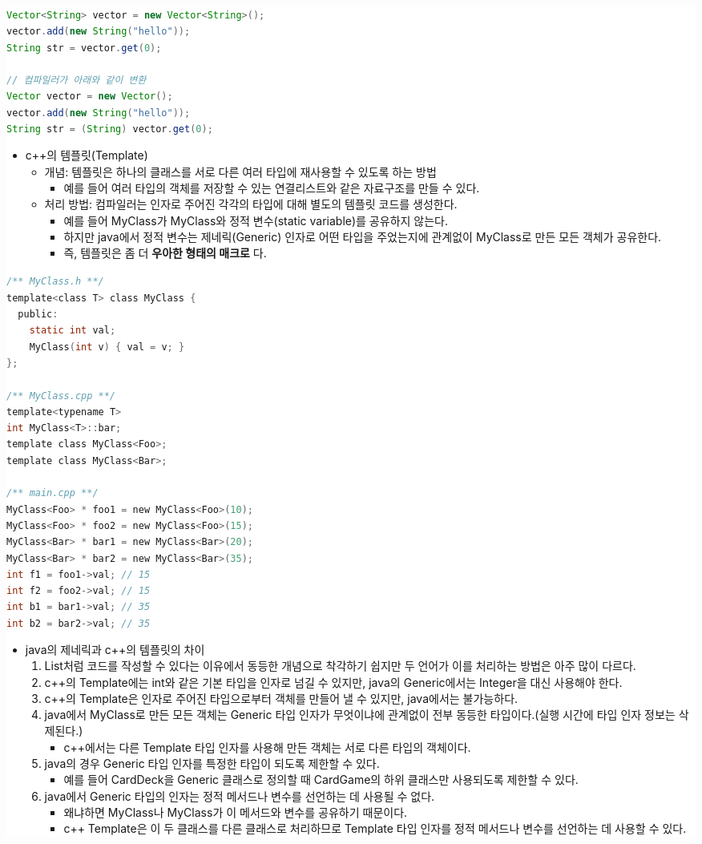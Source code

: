 ```java
Vector<String> vector = new Vector<String>();
vector.add(new String("hello"));
String str = vector.get(0);

// 컴파일러가 아래와 같이 변환
Vector vector = new Vector();
vector.add(new String("hello"));
String str = (String) vector.get(0);
```

- c++의 템플릿(Template)
  - 개념: 템플릿은 하나의 클래스를 서로 다른 여러 타입에 재사용할 수 있도록 하는 방법
    - 예를 들어 여러 타입의 객체를 저장할 수 있는 연결리스트와 같은 자료구조를 만들 수 있다.
  - 처리 방법: 컴파일러는 인자로 주어진 각각의 타입에 대해 별도의 템플릿 코드를 생성한다.
    - 예를 들어 MyClass<Foo>가 MyClass<Bar>와 정적 변수(static variable)를 공유하지 않는다.
    - 하지만 java에서 정적 변수는 제네릭(Generic) 인자로 어떤 타입을 주었는지에 관계없이 MyClass로 만든 모든 객체가 공유한다.
    - 즉, 템플릿은 좀 더 **우아한 형태의 매크로** 다.

```c
/** MyClass.h **/
template<class T> class MyClass {
  public:
    static int val;
    MyClass(int v) { val = v; }
};

/** MyClass.cpp **/
template<typename T>
int MyClass<T>::bar;
template class MyClass<Foo>;
template class MyClass<Bar>;

/** main.cpp **/
MyClass<Foo> * foo1 = new MyClass<Foo>(10);
MyClass<Foo> * foo2 = new MyClass<Foo>(15);
MyClass<Bar> * bar1 = new MyClass<Bar>(20);
MyClass<Bar> * bar2 = new MyClass<Bar>(35);
int f1 = foo1->val; // 15
int f2 = foo2->val; // 15
int b1 = bar1->val; // 35
int b2 = bar2->val; // 35
```

- java의 제네릭과 c++의 템플릿의 차이
  1. List<String>처럼 코드를 작성할 수 있다는 이유에서 동등한 개념으로 착각하기 쉽지만 두 언어가 이를 처리하는 방법은 아주 많이 다르다.
  2. c++의 Template에는 int와 같은 기본 타입을 인자로 넘길 수 있지만, java의 Generic에서는 Integer을 대신 사용해야 한다.
  3. c++의 Template은 인자로 주어진 타입으로부터 객체를 만들어 낼 수 있지만, java에서는 불가능하다.
  4. java에서 MyClass로 만든 모든 객체는 Generic 타입 인자가 무엇이냐에 관계없이 전부 동등한 타입이다.(실행 시간에 타입 인자 정보는 삭제된다.)
     - c++에서는 다른 Template 타입 인자를 사용해 만든 객체는 서로 다른 타입의 객체이다.
  5. java의 경우 Generic 타입 인자를 특정한 타입이 되도록 제한할 수 있다.
     - 예를 들어 CardDeck을 Generic 클래스로 정의할 때 CardGame의 하위 클래스만 사용되도록 제한할 수 있다.
  6. java에서 Generic 타입의 인자는 정적 메서드나 변수를 선언하는 데 사용될 수 없다.
     - 왜냐하면 MyClass<Foo>나 MyClass<Bar>가 이 메서드와 변수를 공유하기 때문이다.
     - c++ Template은 이 두 클래스를 다른 클래스로 처리하므로 Template 타입 인자를 정적 메서드나 변수를 선언하는 데 사용할 수 있다.
